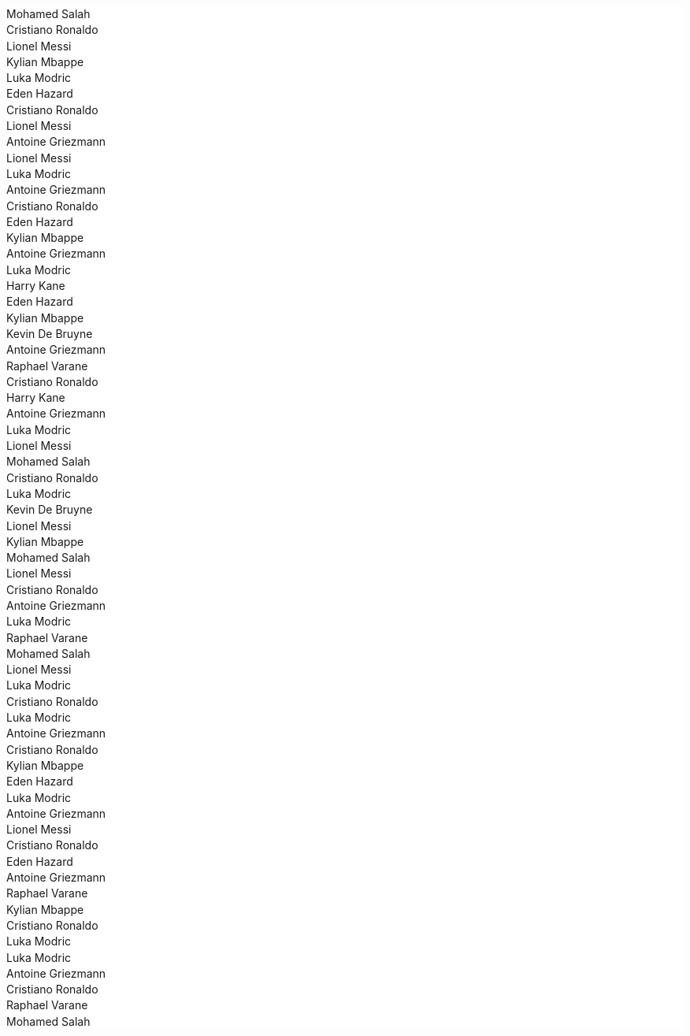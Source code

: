 Mohamed Salah <br>
Cristiano Ronaldo <br>
Lionel Messi <br>
Kylian Mbappe <br>
Luka Modric <br>
Eden Hazard <br>
Cristiano Ronaldo <br>
Lionel Messi <br>
Antoine Griezmann <br>
Lionel Messi <br>
Luka Modric <br>
Antoine Griezmann <br>
Cristiano Ronaldo <br>
Eden Hazard <br>
Kylian Mbappe <br>
Antoine Griezmann <br>
Luka Modric <br>
Harry Kane <br>
Eden Hazard <br>
Kylian Mbappe <br>
Kevin De Bruyne <br>
Antoine Griezmann <br>
Raphael Varane <br>
Cristiano Ronaldo <br>
Harry Kane <br>
Antoine Griezmann <br>
Luka Modric <br>
Lionel Messi <br>
Mohamed Salah <br>
Cristiano Ronaldo <br>
Luka Modric <br>
Kevin De Bruyne <br>
Lionel Messi <br>
Kylian Mbappe <br>
Mohamed Salah <br>
Lionel Messi <br>
Cristiano Ronaldo <br>
Antoine Griezmann <br>
Luka Modric <br>
Raphael Varane <br>
Mohamed Salah <br>
Lionel Messi <br>
Luka Modric <br>
Cristiano Ronaldo <br>
Luka Modric <br>
Antoine Griezmann <br>
Cristiano Ronaldo <br>
Kylian Mbappe <br>
Eden Hazard <br>
Luka Modric <br>
Antoine Griezmann <br>
Lionel Messi <br>
Cristiano Ronaldo <br>
Eden Hazard <br>
Antoine Griezmann <br>
Raphael Varane <br>
Kylian Mbappe <br>
Cristiano Ronaldo <br>
Luka Modric <br>
Luka Modric <br>
Antoine Griezmann <br>
Cristiano Ronaldo <br>
Raphael Varane <br>
Mohamed Salah <br>